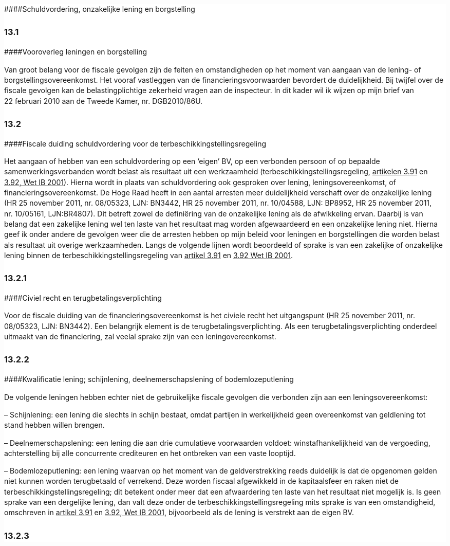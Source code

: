 ####Schuldvordering, onzakelijke lening en borgstelling

### 13.1  

####Vooroverleg leningen en borgstelling

Van groot belang voor de fiscale gevolgen zijn de feiten en omstandigheden op het moment van aangaan van de lening- of borgstellingsovereenkomst. Het vooraf vastleggen van de financieringsvoorwaarden bevordert de duidelijkheid. Bij twijfel over de fiscale gevolgen kan de belastingplichtige zekerheid vragen aan de inspecteur. In dit kader wil ik wijzen op mijn brief van 22 februari 2010 aan de Tweede Kamer, nr. DGB2010/86U.    
### 13.2  

####Fiscale duiding schuldvordering voor de terbeschikkingstellingsregeling

Het aangaan of hebben van een schuldvordering op een ‘eigen’ BV, op een verbonden persoon of op bepaalde samenwerkingsverbanden wordt belast als resultaat uit een werkzaamheid (terbeschikkingstellingsregeling, [artikelen 3.91](../../../../../../../../wet/wet/inkomstenbelasting/2001/BWBR0011353/README.md) en [3.92, Wet IB 2001](../../../../../../../../wet/wet/inkomstenbelasting/2001/BWBR0011353/README.md)). Hierna wordt in plaats van schuldvordering ook gesproken over lening, leningsovereenkomst, of financieringsovereenkomst. De Hoge Raad heeft in een aantal arresten meer duidelijkheid verschaft over de onzakelijke lening (HR 25 november 2011, nr. 08/05323, LJN: BN3442, HR 25 november 2011, nr. 10/04588, LJN: BP8952, HR 25 november 2011, nr. 10/05161, LJN:BR4807). Dit betreft zowel de definiëring van de onzakelijke lening als de afwikkeling ervan. Daarbij is van belang dat een zakelijke lening wel ten laste van het resultaat mag worden afgewaardeerd en een onzakelijke lening niet. Hierna geef ik onder andere de gevolgen weer die de arresten hebben op mijn beleid voor leningen en borgstellingen die worden belast als resultaat uit overige werkzaamheden. Langs de volgende lijnen wordt beoordeeld of sprake is van een zakelijke of onzakelijke lening binnen de terbeschikkingstellingsregeling van [artikel 3.91](../../../../../../../../wet/wet/inkomstenbelasting/2001/BWBR0011353/README.md) en [3.92 Wet IB 2001](../../../../../../../../wet/wet/inkomstenbelasting/2001/BWBR0011353/README.md).   
### 13.2.1  

####Civiel recht en terugbetalingsverplichting

Voor de fiscale duiding van de financieringsovereenkomst is het civiele recht het uitgangspunt (HR 25 november 2011, nr. 08/05323, LJN: BN3442). Een belangrijk element is de terugbetalingsverplichting. Als een terugbetalingsverplichting onderdeel uitmaakt van de financiering, zal veelal sprake zijn van een leningovereenkomst.    
### 13.2.2  

####Kwalificatie lening; schijnlening, deelnemerschapslening of bodemlozeputlening

De volgende leningen hebben echter niet de gebruikelijke fiscale gevolgen die verbonden zijn aan een leningsovereenkomst: 

– Schijnlening: een lening die slechts in schijn bestaat, omdat partijen in werkelijkheid geen overeenkomst van geldlening tot stand hebben willen brengen.  

– Deelnemerschapslening: een lening die aan drie cumulatieve voorwaarden voldoet: winstafhankelijkheid van de vergoeding, achterstelling bij alle concurrente crediteuren en het ontbreken van een vaste looptijd.  

– Bodemlozeputlening: een lening waarvan op het moment van de geldverstrekking reeds duidelijk is dat de opgenomen gelden niet kunnen worden terugbetaald of verrekend.   Deze worden fiscaal afgewikkeld in de kapitaalsfeer en raken niet de terbeschikkingstellingsregeling; dit betekent onder meer dat een afwaardering ten laste van het resultaat niet mogelijk is. Is geen sprake van een dergelijke lening, dan valt deze onder de terbeschikkingstellingsregeling mits sprake is van een omstandigheid, omschreven in [artikel 3.91](../../../../../../../../wet/wet/inkomstenbelasting/2001/BWBR0011353/README.md) en [3.92, Wet IB 2001](../../../../../../../../wet/wet/inkomstenbelasting/2001/BWBR0011353/README.md), bijvoorbeeld als de lening is verstrekt aan de eigen BV.    
### 13.2.3  
